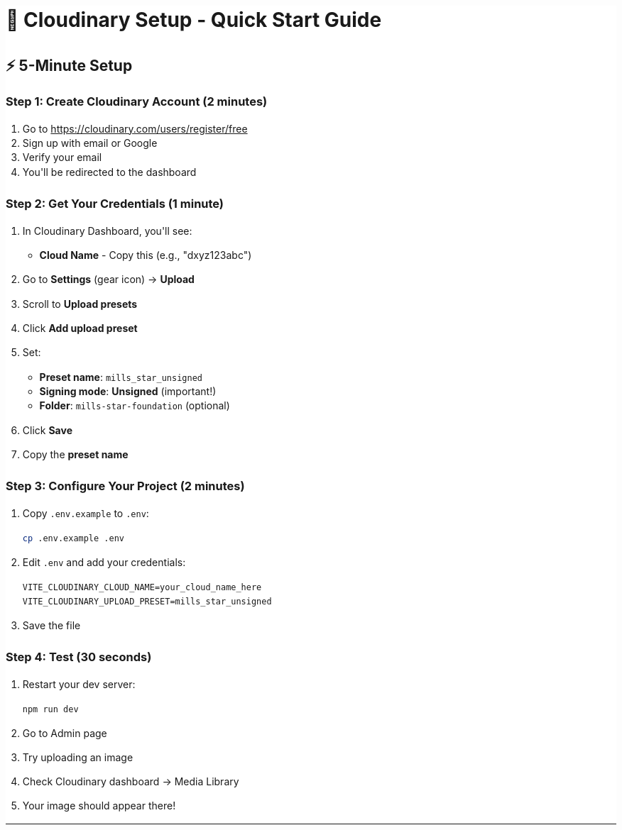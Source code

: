 # 🚀 Cloudinary Setup - Quick Start Guide

## ⚡ 5-Minute Setup

### Step 1: Create Cloudinary Account (2 minutes)

1. Go to https://cloudinary.com/users/register/free
2. Sign up with email or Google
3. Verify your email
4. You'll be redirected to the dashboard

### Step 2: Get Your Credentials (1 minute)

1. In Cloudinary Dashboard, you'll see:
   - **Cloud Name** - Copy this (e.g., "dxyz123abc")
   
2. Go to **Settings** (gear icon) → **Upload**
3. Scroll to **Upload presets**
4. Click **Add upload preset**
5. Set:
   - **Preset name**: `mills_star_unsigned`
   - **Signing mode**: **Unsigned** (important!)
   - **Folder**: `mills-star-foundation` (optional)
6. Click **Save**
7. Copy the **preset name**

### Step 3: Configure Your Project (2 minutes)

1. Copy `.env.example` to `.env`:
   ```bash
   cp .env.example .env
   ```

2. Edit `.env` and add your credentials:
   ```env
   VITE_CLOUDINARY_CLOUD_NAME=your_cloud_name_here
   VITE_CLOUDINARY_UPLOAD_PRESET=mills_star_unsigned
   ```

3. Save the file

### Step 4: Test (30 seconds)

1. Restart your dev server:
   ```bash
   npm run dev
   ```

2. Go to Admin page
3. Try uploading an image
4. Check Cloudinary dashboard → Media Library
5. Your image should appear there!

---